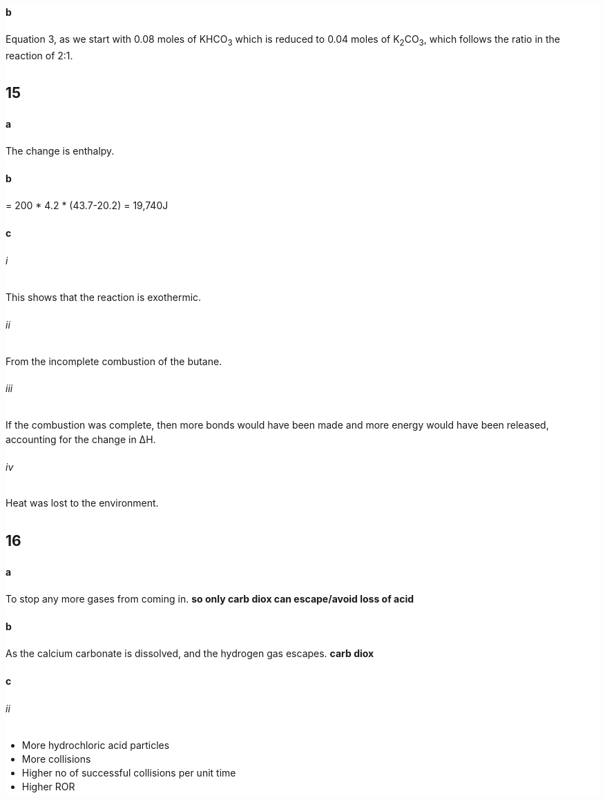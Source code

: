 #### b
Equation 3, as we start with 0.08 moles of KHCO<sub>3</sub> which is reduced to 0.04 moles of K<sub>2</sub>CO<sub>3</sub>, which follows the ratio in the reaction of 2:1.


## 15
#### a
The change is enthalpy.

#### b
 = 200 \* 4.2 \* (43.7-20.2)
 = 19,740J

#### c
###### i
This shows that the reaction is exothermic.
###### ii
From the incomplete combustion of the butane.
###### iii
If the combustion was complete, then more bonds would have been made and more energy would have been released, accounting for the change in ΔH.
###### iv
Heat was lost to the environment.


## 16
#### a
To stop any more gases from coming in.
**so only carb diox can escape/avoid loss of acid**

#### b
As the calcium carbonate is dissolved, and the hydrogen gas escapes. **carb diox**

#### c
###### ii
- More hydrochloric acid particles
- More collisions
- Higher no of successful collisions per unit time
- Higher ROR